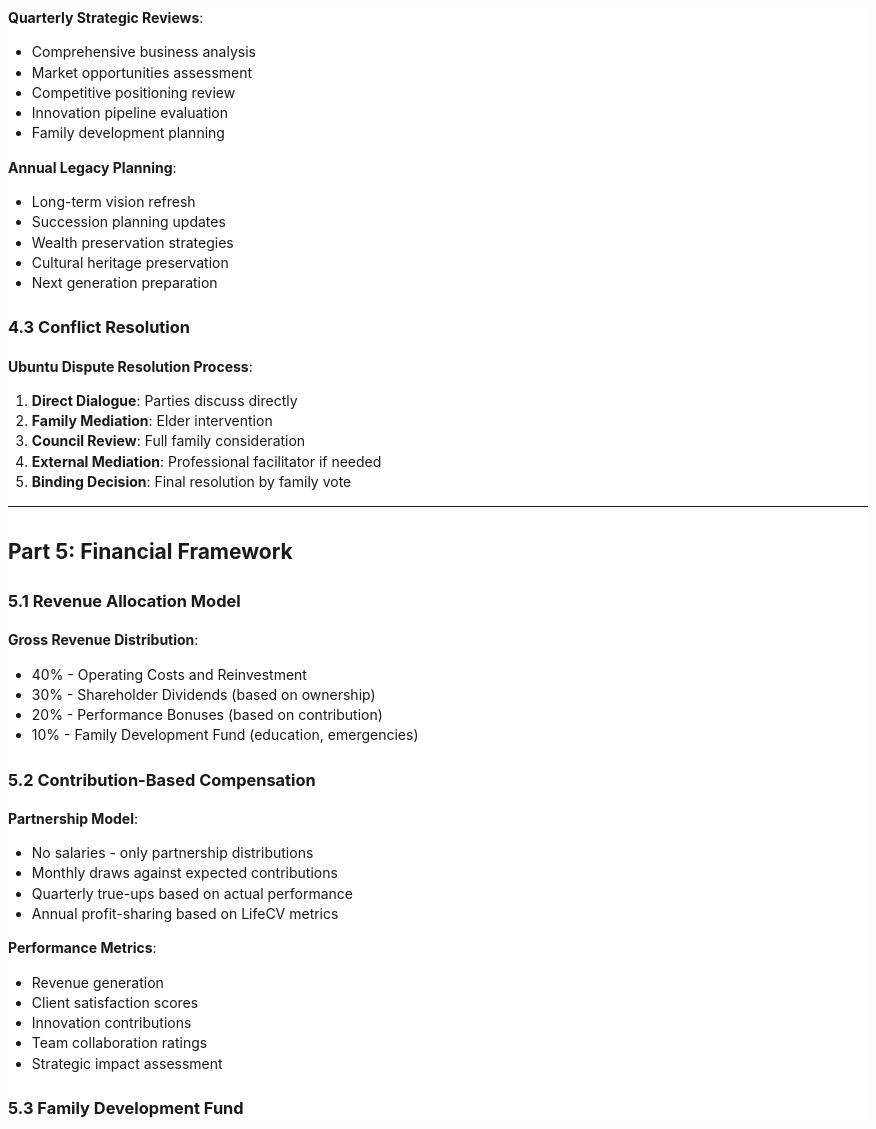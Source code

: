 **Quarterly Strategic Reviews**:
- Comprehensive business analysis
- Market opportunities assessment
- Competitive positioning review
- Innovation pipeline evaluation
- Family development planning

**Annual Legacy Planning**:
- Long-term vision refresh
- Succession planning updates
- Wealth preservation strategies
- Cultural heritage preservation
- Next generation preparation

### 4.3 Conflict Resolution

**Ubuntu Dispute Resolution Process**:
1. **Direct Dialogue**: Parties discuss directly
2. **Family Mediation**: Elder intervention
3. **Council Review**: Full family consideration
4. **External Mediation**: Professional facilitator if needed
5. **Binding Decision**: Final resolution by family vote

---

## Part 5: Financial Framework

### 5.1 Revenue Allocation Model

**Gross Revenue Distribution**:
- 40% - Operating Costs and Reinvestment
- 30% - Shareholder Dividends (based on ownership)
- 20% - Performance Bonuses (based on contribution)
- 10% - Family Development Fund (education, emergencies)

### 5.2 Contribution-Based Compensation

**Partnership Model**:
- No salaries - only partnership distributions
- Monthly draws against expected contributions
- Quarterly true-ups based on actual performance
- Annual profit-sharing based on LifeCV metrics

**Performance Metrics**:
- Revenue generation
- Client satisfaction scores
- Innovation contributions
- Team collaboration ratings
- Strategic impact assessment

### 5.3 Family Development Fund
